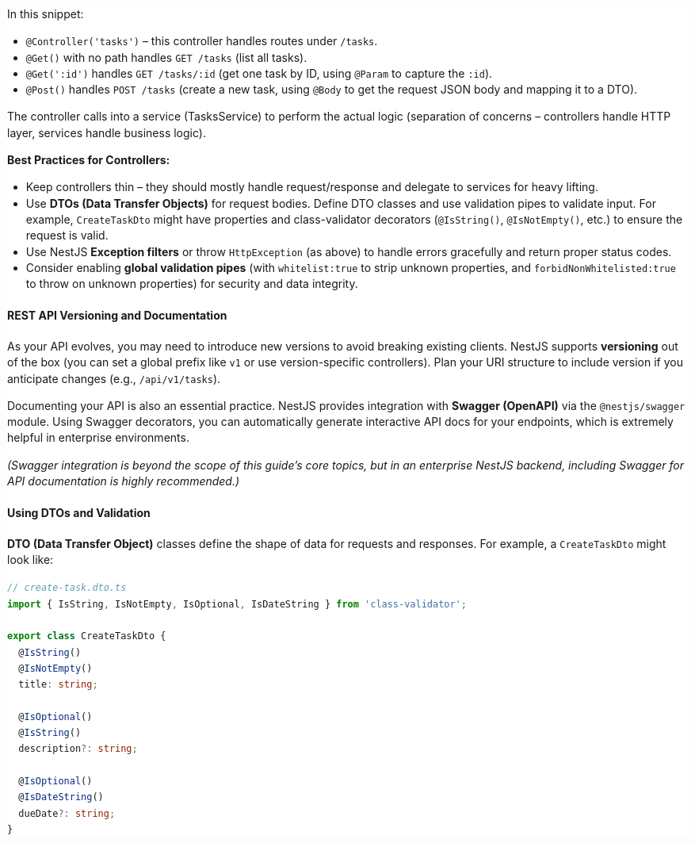 In this snippet:

- `@Controller('tasks')` – this controller handles routes under `/tasks`.
- `@Get()` with no path handles `GET /tasks` (list all tasks).
- `@Get(':id')` handles `GET /tasks/:id` (get one task by ID, using `@Param` to capture the `:id`).
- `@Post()` handles `POST /tasks` (create a new task, using `@Body` to get the request JSON body and mapping it to a DTO).

The controller calls into a service (TasksService) to perform the actual logic (separation of concerns – controllers handle HTTP layer, services handle business logic).

**Best Practices for Controllers:**

- Keep controllers thin – they should mostly handle request/response and delegate to services for heavy lifting.
- Use **DTOs (Data Transfer Objects)** for request bodies. Define DTO classes and use validation pipes to validate input. For example, `CreateTaskDto` might have properties and class-validator decorators (`@IsString()`, `@IsNotEmpty()`, etc.) to ensure the request is valid.
- Use NestJS **Exception filters** or throw `HttpException` (as above) to handle errors gracefully and return proper status codes.
- Consider enabling **global validation pipes** (with `whitelist:true` to strip unknown properties, and `forbidNonWhitelisted:true` to throw on unknown properties) for security and data integrity.

#### REST API Versioning and Documentation

As your API evolves, you may need to introduce new versions to avoid breaking existing clients. NestJS supports **versioning** out of the box (you can set a global prefix like `v1` or use version-specific controllers). Plan your URI structure to include version if you anticipate changes (e.g., `/api/v1/tasks`). 

Documenting your API is also an essential practice. NestJS provides integration with **Swagger (OpenAPI)** via the `@nestjs/swagger` module. Using Swagger decorators, you can automatically generate interactive API docs for your endpoints, which is extremely helpful in enterprise environments.

*(Swagger integration is beyond the scope of this guide’s core topics, but in an enterprise NestJS backend, including Swagger for API documentation is highly recommended.)*

#### Using DTOs and Validation

**DTO (Data Transfer Object)** classes define the shape of data for requests and responses. For example, a `CreateTaskDto` might look like:

```typescript
// create-task.dto.ts
import { IsString, IsNotEmpty, IsOptional, IsDateString } from 'class-validator';

export class CreateTaskDto {
  @IsString()
  @IsNotEmpty()
  title: string;

  @IsOptional()
  @IsString()
  description?: string;

  @IsOptional()
  @IsDateString()
  dueDate?: string;
}
```
